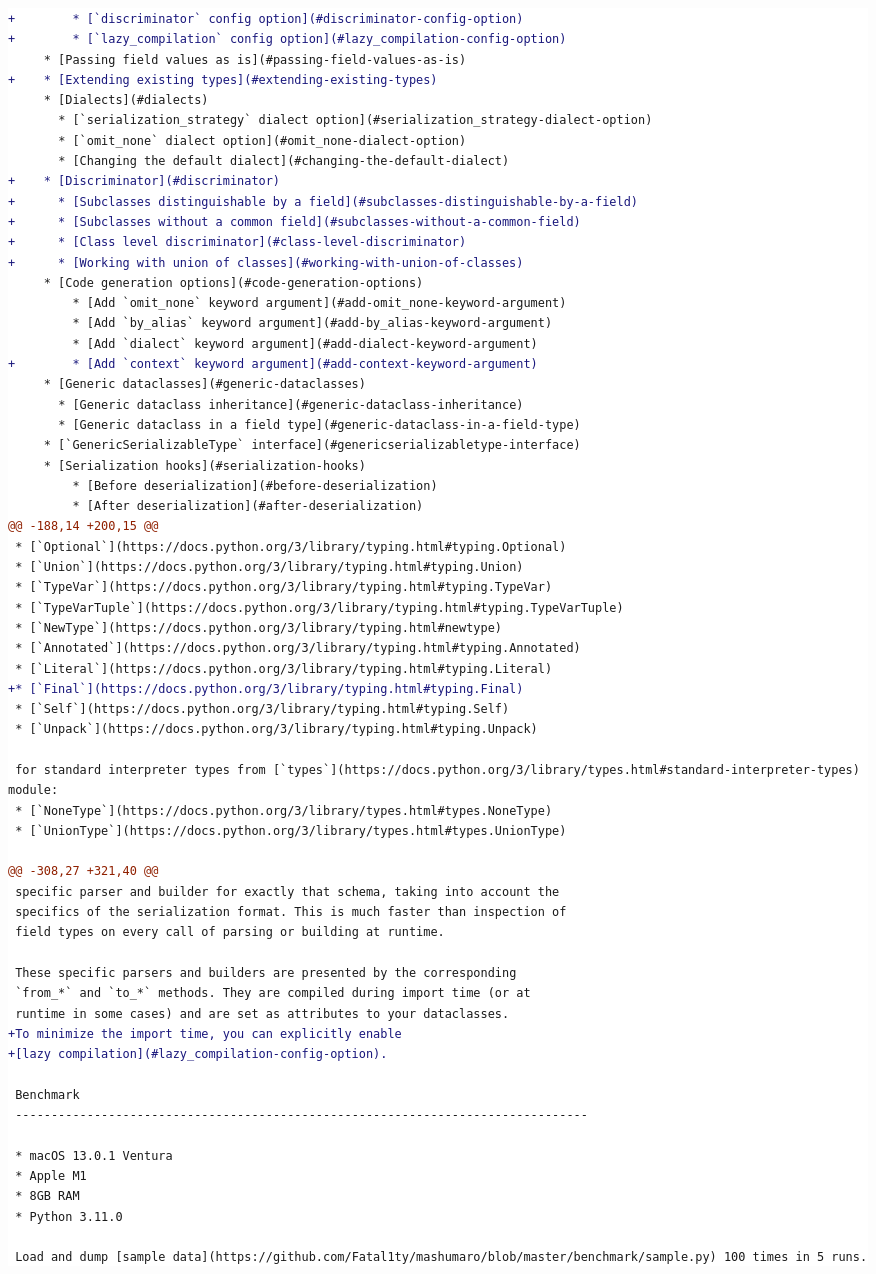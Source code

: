 ```diff
+        * [`discriminator` config option](#discriminator-config-option)
+        * [`lazy_compilation` config option](#lazy_compilation-config-option)
     * [Passing field values as is](#passing-field-values-as-is)
+    * [Extending existing types](#extending-existing-types)
     * [Dialects](#dialects)
       * [`serialization_strategy` dialect option](#serialization_strategy-dialect-option)
       * [`omit_none` dialect option](#omit_none-dialect-option)
       * [Changing the default dialect](#changing-the-default-dialect)
+    * [Discriminator](#discriminator)
+      * [Subclasses distinguishable by a field](#subclasses-distinguishable-by-a-field)
+      * [Subclasses without a common field](#subclasses-without-a-common-field)
+      * [Class level discriminator](#class-level-discriminator)
+      * [Working with union of classes](#working-with-union-of-classes)
     * [Code generation options](#code-generation-options)
         * [Add `omit_none` keyword argument](#add-omit_none-keyword-argument)
         * [Add `by_alias` keyword argument](#add-by_alias-keyword-argument)
         * [Add `dialect` keyword argument](#add-dialect-keyword-argument)
+        * [Add `context` keyword argument](#add-context-keyword-argument)
     * [Generic dataclasses](#generic-dataclasses)
       * [Generic dataclass inheritance](#generic-dataclass-inheritance)
       * [Generic dataclass in a field type](#generic-dataclass-in-a-field-type)
     * [`GenericSerializableType` interface](#genericserializabletype-interface)
     * [Serialization hooks](#serialization-hooks)
         * [Before deserialization](#before-deserialization)
         * [After deserialization](#after-deserialization)
@@ -188,14 +200,15 @@
 * [`Optional`](https://docs.python.org/3/library/typing.html#typing.Optional)
 * [`Union`](https://docs.python.org/3/library/typing.html#typing.Union)
 * [`TypeVar`](https://docs.python.org/3/library/typing.html#typing.TypeVar)
 * [`TypeVarTuple`](https://docs.python.org/3/library/typing.html#typing.TypeVarTuple)
 * [`NewType`](https://docs.python.org/3/library/typing.html#newtype)
 * [`Annotated`](https://docs.python.org/3/library/typing.html#typing.Annotated)
 * [`Literal`](https://docs.python.org/3/library/typing.html#typing.Literal)
+* [`Final`](https://docs.python.org/3/library/typing.html#typing.Final)
 * [`Self`](https://docs.python.org/3/library/typing.html#typing.Self)
 * [`Unpack`](https://docs.python.org/3/library/typing.html#typing.Unpack)
 
 for standard interpreter types from [`types`](https://docs.python.org/3/library/types.html#standard-interpreter-types) module:
 * [`NoneType`](https://docs.python.org/3/library/types.html#types.NoneType)
 * [`UnionType`](https://docs.python.org/3/library/types.html#types.UnionType)
 
@@ -308,27 +321,40 @@
 specific parser and builder for exactly that schema, taking into account the
 specifics of the serialization format. This is much faster than inspection of
 field types on every call of parsing or building at runtime.
 
 These specific parsers and builders are presented by the corresponding
 `from_*` and `to_*` methods. They are compiled during import time (or at
 runtime in some cases) and are set as attributes to your dataclasses.
+To minimize the import time, you can explicitly enable
+[lazy compilation](#lazy_compilation-config-option).
 
 Benchmark
 --------------------------------------------------------------------------------
 
 * macOS 13.0.1 Ventura
 * Apple M1
 * 8GB RAM
 * Python 3.11.0
 
 Load and dump [sample data](https://github.com/Fatal1ty/mashumaro/blob/master/benchmark/sample.py) 100 times in 5 runs.
```